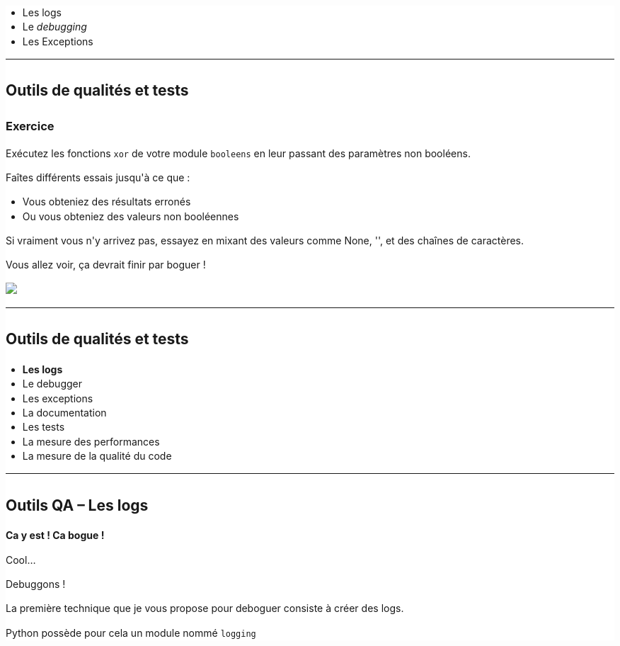 - Les logs
- Le *debugging*
- Les Exceptions


--------------------------------------------------------------------------------

## Outils de qualités et tests

### Exercice

Exécutez les fonctions `xor` de votre module `booleens`
 en leur passant des paramètres non booléens.
 
Faîtes différents essais jusqu'à ce que :

- Vous obteniez des résultats erronés
- Ou vous obteniez des valeurs non booléennes

Si vraiment vous n'y arrivez pas, essayez en mixant des valeurs comme
 None, '', et des chaînes de caractères.

Vous allez voir, ça devrait finir par boguer !

![](images/exercice-1.png)


--------------------------------------------------------------------------------

## Outils de qualités et tests

- **Les logs**
- Le debugger
- Les exceptions
- La documentation
- Les tests
- La mesure des performances
- La mesure de la qualité du code


--------------------------------------------------------------------------------

## Outils QA – Les logs

**Ca y est ! Ca bogue !**

Cool…

Debuggons !

La première technique que je vous propose pour deboguer consiste à
 créer des logs.

Python possède pour cela un module nommé
 `logging`
